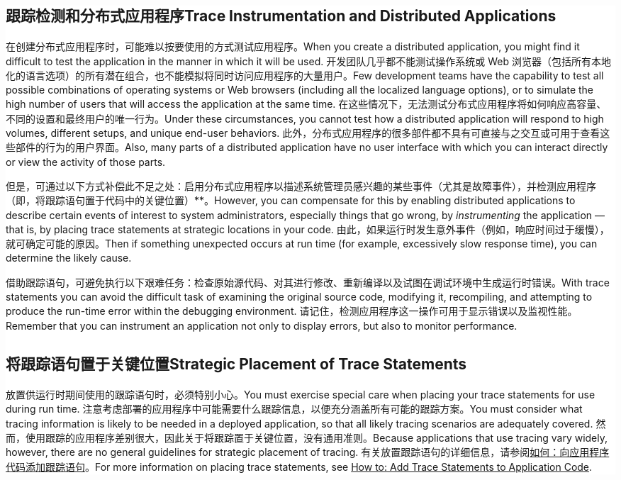 ## <a name="trace-instrumentation-and-distributed-applications"></a><span data-ttu-id="13a53-175">跟踪检测和分布式应用程序</span><span class="sxs-lookup"><span data-stu-id="13a53-175">Trace Instrumentation and Distributed Applications</span></span>  
 <span data-ttu-id="13a53-176">在创建分布式应用程序时，可能难以按要使用的方式测试应用程序。</span><span class="sxs-lookup"><span data-stu-id="13a53-176">When you create a distributed application, you might find it difficult to test the application in the manner in which it will be used.</span></span> <span data-ttu-id="13a53-177">开发团队几乎都不能测试操作系统或 Web 浏览器（包括所有本地化的语言选项）的所有潜在组合，也不能模拟将同时访问应用程序的大量用户。</span><span class="sxs-lookup"><span data-stu-id="13a53-177">Few development teams have the capability to test all possible combinations of operating systems or Web browsers (including all the localized language options), or to simulate the high number of users that will access the application at the same time.</span></span> <span data-ttu-id="13a53-178">在这些情况下，无法测试分布式应用程序将如何响应高容量、不同的设置和最终用户的唯一行为。</span><span class="sxs-lookup"><span data-stu-id="13a53-178">Under these circumstances, you cannot test how a distributed application will respond to high volumes, different setups, and unique end-user behaviors.</span></span> <span data-ttu-id="13a53-179">此外，分布式应用程序的很多部件都不具有可直接与之交互或可用于查看这些部件的行为的用户界面。</span><span class="sxs-lookup"><span data-stu-id="13a53-179">Also, many parts of a distributed application have no user interface with which you can interact directly or view the activity of those parts.</span></span>  
  
 <span data-ttu-id="13a53-180">但是，可通过以下方式补偿此不足之处：启用分布式应用程序以描述系统管理员感兴趣的某些事件（尤其是故障事件），并检测应用程序（即，将跟踪语句置于代码中的关键位置）\*\*。</span><span class="sxs-lookup"><span data-stu-id="13a53-180">However, you can compensate for this by enabling distributed applications to describe certain events of interest to system administrators, especially things that go wrong, by *instrumenting* the application — that is, by placing trace statements at strategic locations in your code.</span></span> <span data-ttu-id="13a53-181">由此，如果运行时发生意外事件（例如，响应时间过于缓慢），就可确定可能的原因。</span><span class="sxs-lookup"><span data-stu-id="13a53-181">Then if something unexpected occurs at run time (for example, excessively slow response time), you can determine the likely cause.</span></span>  
  
 <span data-ttu-id="13a53-182">借助跟踪语句，可避免执行以下艰难任务：检查原始源代码、对其进行修改、重新编译以及试图在调试环境中生成运行时错误。</span><span class="sxs-lookup"><span data-stu-id="13a53-182">With trace statements you can avoid the difficult task of examining the original source code, modifying it, recompiling, and attempting to produce the run-time error within the debugging environment.</span></span> <span data-ttu-id="13a53-183">请记住，检测应用程序这一操作可用于显示错误以及监视性能。</span><span class="sxs-lookup"><span data-stu-id="13a53-183">Remember that you can instrument an application not only to display errors, but also to monitor performance.</span></span>  
  
## <a name="strategic-placement-of-trace-statements"></a><span data-ttu-id="13a53-184">将跟踪语句置于关键位置</span><span class="sxs-lookup"><span data-stu-id="13a53-184">Strategic Placement of Trace Statements</span></span>  
 <span data-ttu-id="13a53-185">放置供运行时期间使用的跟踪语句时，必须特别小心。</span><span class="sxs-lookup"><span data-stu-id="13a53-185">You must exercise special care when placing your trace statements for use during run time.</span></span> <span data-ttu-id="13a53-186">注意考虑部署的应用程序中可能需要什么跟踪信息，以便充分涵盖所有可能的跟踪方案。</span><span class="sxs-lookup"><span data-stu-id="13a53-186">You must consider what tracing information is likely to be needed in a deployed application, so that all likely tracing scenarios are adequately covered.</span></span> <span data-ttu-id="13a53-187">然而，使用跟踪的应用程序差别很大，因此关于将跟踪置于关键位置，没有通用准则。</span><span class="sxs-lookup"><span data-stu-id="13a53-187">Because applications that use tracing vary widely, however, there are no general guidelines for strategic placement of tracing.</span></span> <span data-ttu-id="13a53-188">有关放置跟踪语句的详细信息，请参阅[如何：向应用程序代码添加跟踪语句](how-to-add-trace-statements-to-application-code.md)。</span><span class="sxs-lookup"><span data-stu-id="13a53-188">For more information on placing trace statements, see [How to: Add Trace Statements to Application Code](how-to-add-trace-statements-to-application-code.md).</span></span>  
  